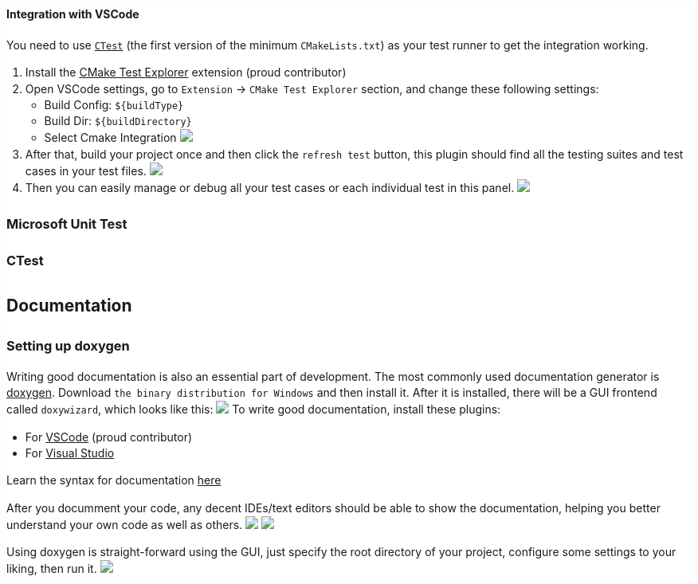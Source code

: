 #### Integration with VSCode

You need to use [`CTest`](#google-test) (the first version of the minimum `CMakeLists.txt`) as your test runner to get the integration working.

1. Install the [CMake Test Explorer](https://marketplace.visualstudio.com/items?itemName=fredericbonnet.cmake-test-adapter) extension (proud contributor)
2. Open VSCode settings, go to `Extension` -> `CMake Test Explorer` section, and change these following settings:
   - Build Config: `${buildType}`
   - Build Dir: `${buildDirectory}`
   - Select Cmake Integration
     ![](screenshots/UnitTest/GTest/VSCodeIntegration.png)
3. After that, build your project once and then click the `refresh test` button, this plugin should find all the testing suites and test cases in your test files.
   ![](screenshots/UnitTest/GTest/VSCodeIntegration2.png)
4. Then you can easily manage or debug all your test cases or each individual test in this panel.
   ![](screenshots/UnitTest/GTest/VSCodeIntegration3.png)

### Microsoft Unit Test

### CTest

## Documentation

### Setting up doxygen

Writing good documentation is also an essential part of development. The most commonly used documentation generator is [doxygen](https://www.doxygen.nl/download.html). Download `the binary distribution for Windows` and then install it. After it is installed, there will be a GUI frontend called `doxywizard`, which looks like this:
![](screenshots/Doxygen/Doxygen_Start.png)
To write good documentation, install these plugins:

- For [VSCode](https://marketplace.visualstudio.com/items?itemName=cschlosser.doxdocgen) (proud contributor)
- For [Visual Studio](https://marketplace.visualstudio.com/items?itemName=FinnGegenmantel.doxygenComments)

Learn the syntax for documentation [here](https://www.doxygen.nl/index.html)

After you documment your code, any decent IDEs/text editors should be able to show the documentation, helping you better understand your own code as well as others.
![](screenshots/Doxygen/Doxygen_VsCode.png)
![](screenshots/Doxygen/Doxygen_VisualStudio.png)

Using doxygen is straight-forward using the GUI, just specify the root directory of your project, configure some settings to your liking, then run it.
![](screenshots/Doxygen/Doxygen_Generate.png)
